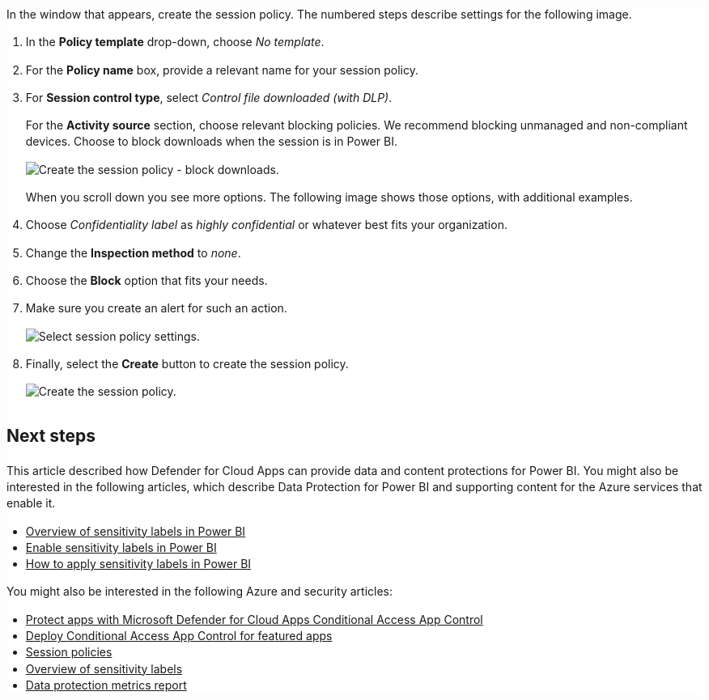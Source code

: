 In the window that appears, create the session policy. The numbered steps describe settings for the following image.

1. In the **Policy template** drop-down, choose *No template*.
2. For the **Policy name** box, provide a relevant name for your session policy.
3. For **Session control type**, select *Control file downloaded (with DLP)*.

    For the **Activity source** section, choose relevant blocking policies. We recommend blocking unmanaged and non-compliant devices. Choose to block downloads when the session is in Power BI.

    ![Create the session policy - block downloads.](media/service-security-using-microsoft-cloud-app-security-controls/cloud-app-security-controls-05.png)

    When you scroll down you see more options. The following image shows those options, with additional examples.

4. Choose *Confidentiality label* as *highly confidential* or whatever best fits your organization.
5. Change the **Inspection method** to *none*.
6. Choose the **Block** option that fits your needs.
7. Make sure you create an alert for such an action.

    ![Select session policy settings.](media/service-security-using-microsoft-cloud-app-security-controls/cloud-app-security-controls-06.png)

8. Finally, select the **Create** button to create the session policy.

    ![Create the session policy.](media/service-security-using-microsoft-cloud-app-security-controls/cloud-app-security-controls-07.png)

## Next steps
This article described how Defender for Cloud Apps can provide data and content protections for Power BI. You might also be interested in the following articles, which describe Data Protection for Power BI and supporting content for the Azure services that enable it.

* [Overview of sensitivity labels in Power BI](service-security-sensitivity-label-overview.md)
* [Enable sensitivity labels in Power BI](service-security-enable-data-sensitivity-labels.md)
* [How to apply sensitivity labels in Power BI](service-security-apply-data-sensitivity-labels.md)

You might also be interested in the following Azure and security articles:

* [Protect apps with Microsoft Defender for Cloud Apps Conditional Access App Control](/cloud-app-security/proxy-intro-aad)
* [Deploy Conditional Access App Control for featured apps](/cloud-app-security/proxy-deployment-aad)
* [Session policies](/cloud-app-security/session-policy-aad)
* [Overview of sensitivity labels](/microsoft-365/compliance/sensitivity-labels)
* [Data protection metrics report](service-security-data-protection-metrics-report.md)
